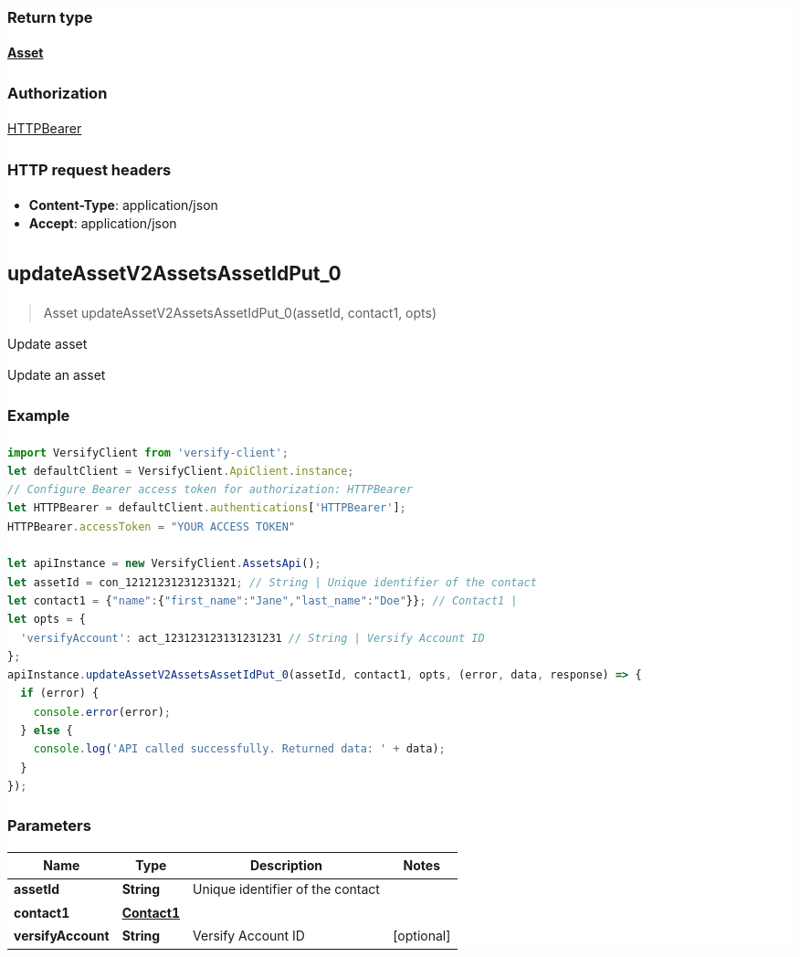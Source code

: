 ### Return type

[**Asset**](Asset.md)

### Authorization

[HTTPBearer](../README.md#HTTPBearer)

### HTTP request headers

- **Content-Type**: application/json
- **Accept**: application/json


## updateAssetV2AssetsAssetIdPut_0

> Asset updateAssetV2AssetsAssetIdPut_0(assetId, contact1, opts)

Update asset

Update an asset

### Example

```javascript
import VersifyClient from 'versify-client';
let defaultClient = VersifyClient.ApiClient.instance;
// Configure Bearer access token for authorization: HTTPBearer
let HTTPBearer = defaultClient.authentications['HTTPBearer'];
HTTPBearer.accessToken = "YOUR ACCESS TOKEN"

let apiInstance = new VersifyClient.AssetsApi();
let assetId = con_12121231231231321; // String | Unique identifier of the contact
let contact1 = {"name":{"first_name":"Jane","last_name":"Doe"}}; // Contact1 | 
let opts = {
  'versifyAccount': act_123123123131231231 // String | Versify Account ID
};
apiInstance.updateAssetV2AssetsAssetIdPut_0(assetId, contact1, opts, (error, data, response) => {
  if (error) {
    console.error(error);
  } else {
    console.log('API called successfully. Returned data: ' + data);
  }
});
```

### Parameters


Name | Type | Description  | Notes
------------- | ------------- | ------------- | -------------
 **assetId** | **String**| Unique identifier of the contact | 
 **contact1** | [**Contact1**](Contact1.md)|  | 
 **versifyAccount** | **String**| Versify Account ID | [optional] 
